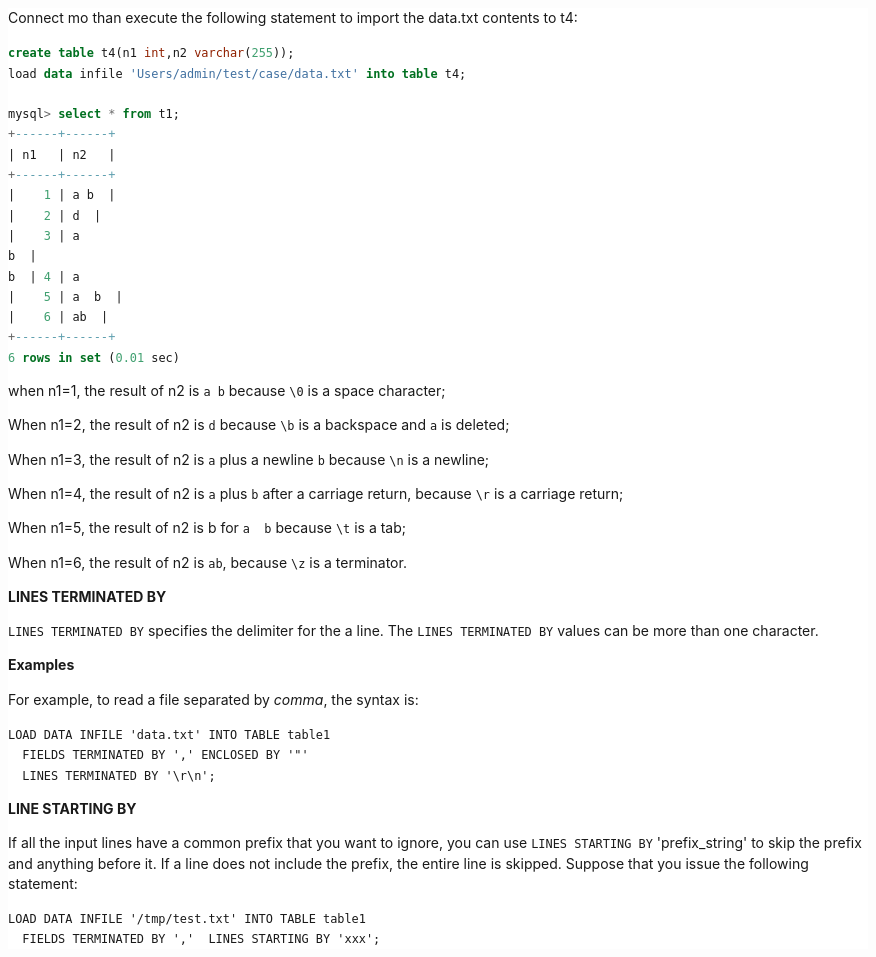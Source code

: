 Connect mo than execute the following statement to import the data.txt contents to t4:

```sql
create table t4(n1 int,n2 varchar(255));
load data infile 'Users/admin/test/case/data.txt' into table t4;

mysql> select * from t1;
+------+------+
| n1   | n2   |
+------+------+
|    1 | a b  |
|    2 | d  |
|    3 | a
b  |
b  | 4 | a
|    5 | a	b  |
|    6 | ab  |
+------+------+
6 rows in set (0.01 sec)
```

when n1=1, the result of n2 is `a b` because `\0` is a space character;

When n1=2, the result of n2 is `d` because `\b` is a backspace and `a` is deleted;

When n1=3, the result of n2 is `a` plus a newline `b` because `\n` is a newline;

When n1=4, the result of n2 is `a` plus `b` after a carriage return, because `\r` is a carriage return;

When n1=5, the result of n2 is b for `a  b` because `\t` is a tab;

When n1=6, the result of n2 is `ab`, because `\z` is a terminator.

**LINES TERMINATED BY**

`LINES TERMINATED BY` specifies the delimiter for the a line. The `LINES TERMINATED BY` values can be more than one character.

 **Examples**

 For example, to read a file separated by *comma*, the syntax is:

```
LOAD DATA INFILE 'data.txt' INTO TABLE table1
  FIELDS TERMINATED BY ',' ENCLOSED BY '"'
  LINES TERMINATED BY '\r\n';
```

**LINE STARTING BY**

If all the input lines have a common prefix that you want to ignore, you can use `LINES STARTING BY` 'prefix_string' to skip the prefix and anything before it. If a line does not include the prefix, the entire line is skipped. Suppose that you issue the following statement:

```
LOAD DATA INFILE '/tmp/test.txt' INTO TABLE table1
  FIELDS TERMINATED BY ','  LINES STARTING BY 'xxx';
```
